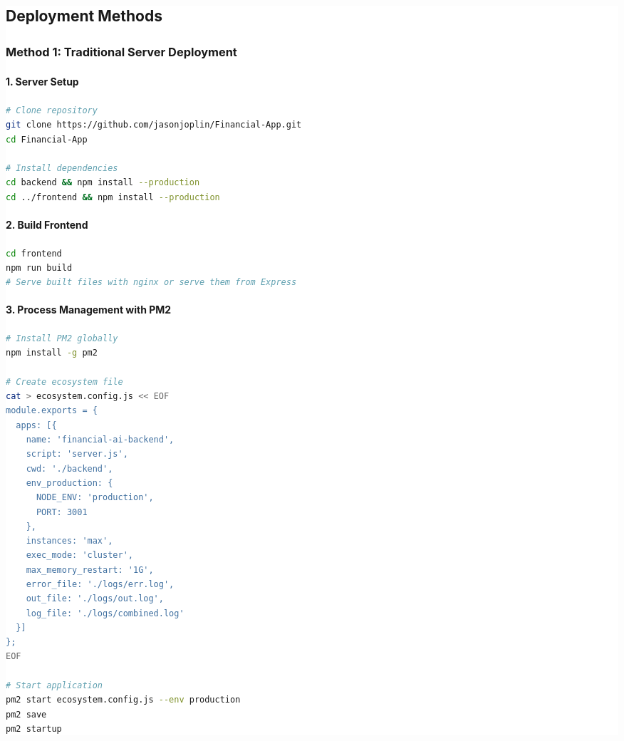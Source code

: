 ## Deployment Methods

### Method 1: Traditional Server Deployment

#### 1. Server Setup
```bash
# Clone repository
git clone https://github.com/jasonjoplin/Financial-App.git
cd Financial-App

# Install dependencies
cd backend && npm install --production
cd ../frontend && npm install --production
```

#### 2. Build Frontend
```bash
cd frontend
npm run build
# Serve built files with nginx or serve them from Express
```

#### 3. Process Management with PM2
```bash
# Install PM2 globally
npm install -g pm2

# Create ecosystem file
cat > ecosystem.config.js << EOF
module.exports = {
  apps: [{
    name: 'financial-ai-backend',
    script: 'server.js',
    cwd: './backend',
    env_production: {
      NODE_ENV: 'production',
      PORT: 3001
    },
    instances: 'max',
    exec_mode: 'cluster',
    max_memory_restart: '1G',
    error_file: './logs/err.log',
    out_file: './logs/out.log',
    log_file: './logs/combined.log'
  }]
};
EOF

# Start application
pm2 start ecosystem.config.js --env production
pm2 save
pm2 startup
```

